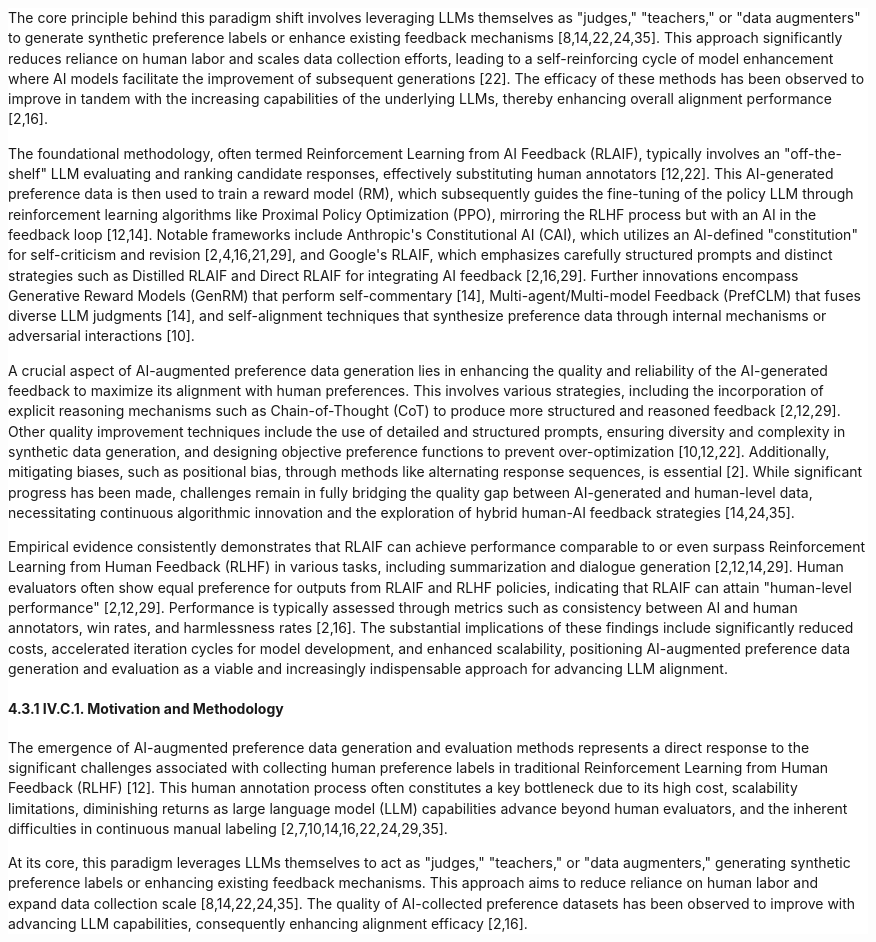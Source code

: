 The core principle behind this paradigm shift involves leveraging LLMs themselves as "judges," "teachers," or "data augmenters" to generate synthetic preference labels or enhance existing feedback mechanisms [8,14,22,24,35]. This approach significantly reduces reliance on human labor and scales data collection efforts, leading to a self-reinforcing cycle of model enhancement where AI models facilitate the improvement of subsequent generations [22]. The efficacy of these methods has been observed to improve in tandem with the increasing capabilities of the underlying LLMs, thereby enhancing overall alignment performance [2,16].

The foundational methodology, often termed Reinforcement Learning from AI Feedback (RLAIF), typically involves an "off-the-shelf" LLM evaluating and ranking candidate responses, effectively substituting human annotators [12,22]. This AI-generated preference data is then used to train a reward model (RM), which subsequently guides the fine-tuning of the policy LLM through reinforcement learning algorithms like Proximal Policy Optimization (PPO), mirroring the RLHF process but with an AI in the feedback loop [12,14]. Notable frameworks include Anthropic's Constitutional AI (CAI), which utilizes an AI-defined "constitution" for self-criticism and revision [2,4,16,21,29], and Google's RLAIF, which emphasizes carefully structured prompts and distinct strategies such as Distilled RLAIF and Direct RLAIF for integrating AI feedback [2,16,29]. Further innovations encompass Generative Reward Models (GenRM) that perform self-commentary [14], Multi-agent/Multi-model Feedback (PrefCLM) that fuses diverse LLM judgments [14], and self-alignment techniques that synthesize preference data through internal mechanisms or adversarial interactions [10].

A crucial aspect of AI-augmented preference data generation lies in enhancing the quality and reliability of the AI-generated feedback to maximize its alignment with human preferences. This involves various strategies, including the incorporation of explicit reasoning mechanisms such as Chain-of-Thought (CoT) to produce more structured and reasoned feedback [2,12,29]. Other quality improvement techniques include the use of detailed and structured prompts, ensuring diversity and complexity in synthetic data generation, and designing objective preference functions to prevent over-optimization [10,12,22]. Additionally, mitigating biases, such as positional bias, through methods like alternating response sequences, is essential [2]. While significant progress has been made, challenges remain in fully bridging the quality gap between AI-generated and human-level data, necessitating continuous algorithmic innovation and the exploration of hybrid human-AI feedback strategies [14,24,35].

Empirical evidence consistently demonstrates that RLAIF can achieve performance comparable to or even surpass Reinforcement Learning from Human Feedback (RLHF) in various tasks, including summarization and dialogue generation [2,12,14,29]. Human evaluators often show equal preference for outputs from RLAIF and RLHF policies, indicating that RLAIF can attain "human-level performance" [2,12,29]. Performance is typically assessed through metrics such as consistency between AI and human annotators, win rates, and harmlessness rates [2,16]. The substantial implications of these findings include significantly reduced costs, accelerated iteration cycles for model development, and enhanced scalability, positioning AI-augmented preference data generation and evaluation as a viable and increasingly indispensable approach for advancing LLM alignment.
#### 4.3.1 IV.C.1. Motivation and Methodology
The emergence of AI-augmented preference data generation and evaluation methods represents a direct response to the significant challenges associated with collecting human preference labels in traditional Reinforcement Learning from Human Feedback (RLHF) [12]. This human annotation process often constitutes a key bottleneck due to its high cost, scalability limitations, diminishing returns as large language model (LLM) capabilities advance beyond human evaluators, and the inherent difficulties in continuous manual labeling [2,7,10,14,16,22,24,29,35].

At its core, this paradigm leverages LLMs themselves to act as "judges," "teachers," or "data augmenters," generating synthetic preference labels or enhancing existing feedback mechanisms. This approach aims to reduce reliance on human labor and expand data collection scale [8,14,22,24,35]. The quality of AI-collected preference datasets has been observed to improve with advancing LLM capabilities, consequently enhancing alignment efficacy [2,16].
